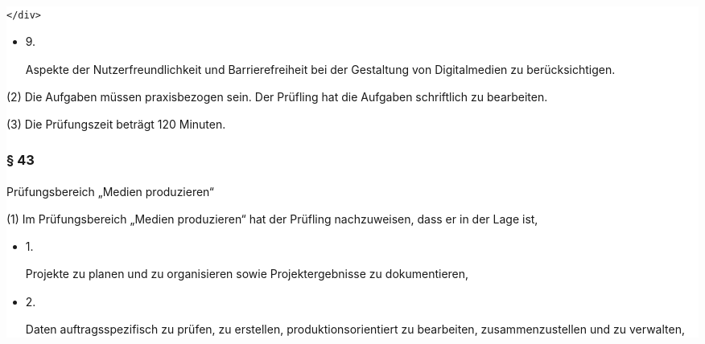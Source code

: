     </div>

  - 9\.
    
    <div>
    
    Aspekte der Nutzerfreundlichkeit und Barrierefreiheit bei der
    Gestaltung von Digitalmedien zu berücksichtigen.
    
    </div>

</div>

<div class="jurAbsatz">

(2) Die Aufgaben müssen praxisbezogen sein. Der Prüfling hat die
Aufgaben schriftlich zu bearbeiten.

</div>

<div class="jurAbsatz">

(3) Die Prüfungszeit beträgt 120 Minuten.

</div>

</div>

</div>

</div>

<span id="BJNR0800A0023BJNE004500000.html"></span>

### § 43  
Prüfungsbereich „Medien produzieren“

<div>

<div class="jnhtml">

<div>

<div class="jurAbsatz">

(1) Im Prüfungsbereich „Medien produzieren“ hat der Prüfling
nachzuweisen, dass er in der Lage ist,

  - 1\.
    
    <div>
    
    Projekte zu planen und zu organisieren sowie Projektergebnisse zu
    dokumentieren,
    
    </div>

  - 2\.
    
    <div>
    
    Daten auftragsspezifisch zu prüfen, zu erstellen,
    produktionsorientiert zu bearbeiten, zusammenzustellen und zu
    verwalten,
    